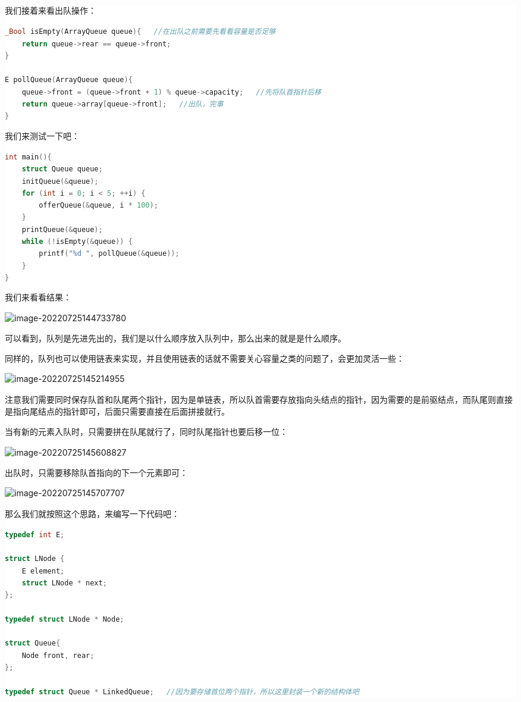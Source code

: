 我们接着来看出队操作：

```c
_Bool isEmpty(ArrayQueue queue){   //在出队之前需要先看看容量是否足够
    return queue->rear == queue->front;
}

E pollQueue(ArrayQueue queue){
    queue->front = (queue->front + 1) % queue->capacity;   //先将队首指针后移
    return queue->array[queue->front];   //出队，完事
}
```

我们来测试一下吧：

```c
int main(){
    struct Queue queue;
    initQueue(&queue);
    for (int i = 0; i < 5; ++i) {
        offerQueue(&queue, i * 100);
    }
    printQueue(&queue);
    while (!isEmpty(&queue)) {
        printf("%d ", pollQueue(&queue));
    }
}
```

我们来看看结果：

![image-20220725144733780](https://s2.loli.net/2022/07/25/45dI2h7iWPuQJRp.png)

可以看到，队列是先进先出的，我们是以什么顺序放入队列中，那么出来的就是是什么顺序。

同样的，队列也可以使用链表来实现，并且使用链表的话就不需要关心容量之类的问题了，会更加灵活一些：

![image-20220725145214955](https://s2.loli.net/2022/07/25/lwGgHXqAV5z2KNk.png)

注意我们需要同时保存队首和队尾两个指针，因为是单链表，所以队首需要存放指向头结点的指针，因为需要的是前驱结点，而队尾则直接是指向尾结点的指针即可，后面只需要直接在后面拼接就行。

当有新的元素入队时，只需要拼在队尾就行了，同时队尾指针也要后移一位：

![image-20220725145608827](https://s2.loli.net/2022/07/25/ufmFEwrS9xVKoIZ.png)

出队时，只需要移除队首指向的下一个元素即可：

![image-20220725145707707](https://s2.loli.net/2022/07/25/geJRFwHKhGT69XD.png)

那么我们就按照这个思路，来编写一下代码吧：

```c
typedef int E;

struct LNode {
    E element;
    struct LNode * next;
};

typedef struct LNode * Node;

struct Queue{
    Node front, rear;
};

typedef struct Queue * LinkedQueue;   //因为要存储首位两个指针，所以这里封装一个新的结构体吧
```
